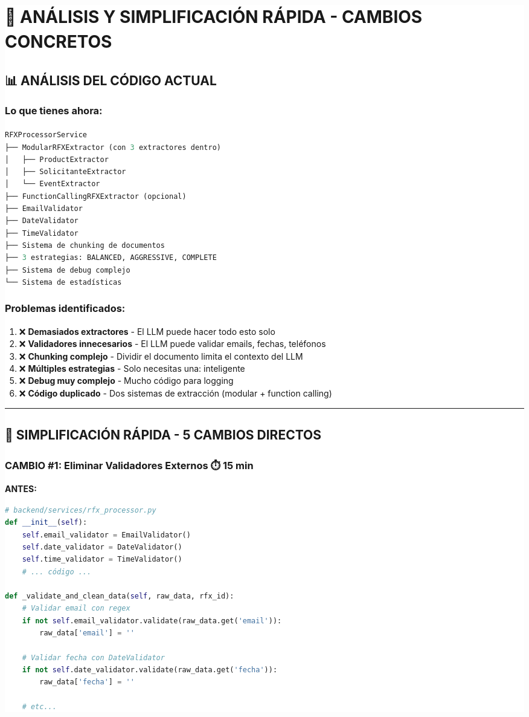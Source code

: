 # 🎯 ANÁLISIS Y SIMPLIFICACIÓN RÁPIDA - CAMBIOS CONCRETOS

## 📊 ANÁLISIS DEL CÓDIGO ACTUAL

### **Lo que tienes ahora:**
```python
RFXProcessorService
├── ModularRFXExtractor (con 3 extractores dentro)
│   ├── ProductExtractor
│   ├── SolicitanteExtractor  
│   └── EventExtractor
├── FunctionCallingRFXExtractor (opcional)
├── EmailValidator
├── DateValidator
├── TimeValidator
├── Sistema de chunking de documentos
├── 3 estrategias: BALANCED, AGGRESSIVE, COMPLETE
├── Sistema de debug complejo
└── Sistema de estadísticas
```

### **Problemas identificados:**

1. ❌ **Demasiados extractores** - El LLM puede hacer todo esto solo
2. ❌ **Validadores innecesarios** - El LLM puede validar emails, fechas, teléfonos
3. ❌ **Chunking complejo** - Dividir el documento limita el contexto del LLM
4. ❌ **Múltiples estrategias** - Solo necesitas una: inteligente
5. ❌ **Debug muy complejo** - Mucho código para logging
6. ❌ **Código duplicado** - Dos sistemas de extracción (modular + function calling)

---

## 🚀 SIMPLIFICACIÓN RÁPIDA - 5 CAMBIOS DIRECTOS

### **CAMBIO #1: Eliminar Validadores Externos** ⏱️ 15 min

**ANTES:**
```python
# backend/services/rfx_processor.py
def __init__(self):
    self.email_validator = EmailValidator()
    self.date_validator = DateValidator()
    self.time_validator = TimeValidator()
    # ... código ...

def _validate_and_clean_data(self, raw_data, rfx_id):
    # Validar email con regex
    if not self.email_validator.validate(raw_data.get('email')):
        raw_data['email'] = ''
    
    # Validar fecha con DateValidator
    if not self.date_validator.validate(raw_data.get('fecha')):
        raw_data['fecha'] = ''
    
    # etc...
```
